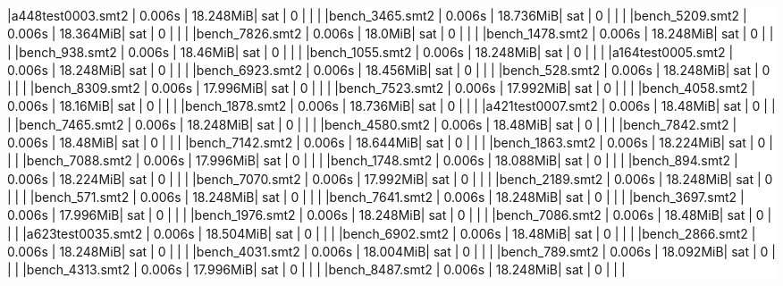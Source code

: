 |a448test0003.smt2                                            |    0.006s | 18.248MiB| sat | 0 |  |  |
|bench_3465.smt2                                              |    0.006s | 18.736MiB| sat | 0 |  |  |
|bench_5209.smt2                                              |    0.006s | 18.364MiB| sat | 0 |  |  |
|bench_7826.smt2                                              |    0.006s | 18.0MiB| sat | 0 |  |  |
|bench_1478.smt2                                              |    0.006s | 18.248MiB| sat | 0 |  |  |
|bench_938.smt2                                               |    0.006s | 18.46MiB| sat | 0 |  |  |
|bench_1055.smt2                                              |    0.006s | 18.248MiB| sat | 0 |  |  |
|a164test0005.smt2                                            |    0.006s | 18.248MiB| sat | 0 |  |  |
|bench_6923.smt2                                              |    0.006s | 18.456MiB| sat | 0 |  |  |
|bench_528.smt2                                               |    0.006s | 18.248MiB| sat | 0 |  |  |
|bench_8309.smt2                                              |    0.006s | 17.996MiB| sat | 0 |  |  |
|bench_7523.smt2                                              |    0.006s | 17.992MiB| sat | 0 |  |  |
|bench_4058.smt2                                              |    0.006s | 18.16MiB| sat | 0 |  |  |
|bench_1878.smt2                                              |    0.006s | 18.736MiB| sat | 0 |  |  |
|a421test0007.smt2                                            |    0.006s | 18.48MiB| sat | 0 |  |  |
|bench_7465.smt2                                              |    0.006s | 18.248MiB| sat | 0 |  |  |
|bench_4580.smt2                                              |    0.006s | 18.48MiB| sat | 0 |  |  |
|bench_7842.smt2                                              |    0.006s | 18.48MiB| sat | 0 |  |  |
|bench_7142.smt2                                              |    0.006s | 18.644MiB| sat | 0 |  |  |
|bench_1863.smt2                                              |    0.006s | 18.224MiB| sat | 0 |  |  |
|bench_7088.smt2                                              |    0.006s | 17.996MiB| sat | 0 |  |  |
|bench_1748.smt2                                              |    0.006s | 18.088MiB| sat | 0 |  |  |
|bench_894.smt2                                               |    0.006s | 18.224MiB| sat | 0 |  |  |
|bench_7070.smt2                                              |    0.006s | 17.992MiB| sat | 0 |  |  |
|bench_2189.smt2                                              |    0.006s | 18.248MiB| sat | 0 |  |  |
|bench_571.smt2                                               |    0.006s | 18.248MiB| sat | 0 |  |  |
|bench_7641.smt2                                              |    0.006s | 18.248MiB| sat | 0 |  |  |
|bench_3697.smt2                                              |    0.006s | 17.996MiB| sat | 0 |  |  |
|bench_1976.smt2                                              |    0.006s | 18.248MiB| sat | 0 |  |  |
|bench_7086.smt2                                              |    0.006s | 18.48MiB| sat | 0 |  |  |
|a623test0035.smt2                                            |    0.006s | 18.504MiB| sat | 0 |  |  |
|bench_6902.smt2                                              |    0.006s | 18.48MiB| sat | 0 |  |  |
|bench_2866.smt2                                              |    0.006s | 18.248MiB| sat | 0 |  |  |
|bench_4031.smt2                                              |    0.006s | 18.004MiB| sat | 0 |  |  |
|bench_789.smt2                                               |    0.006s | 18.092MiB| sat | 0 |  |  |
|bench_4313.smt2                                              |    0.006s | 17.996MiB| sat | 0 |  |  |
|bench_8487.smt2                                              |    0.006s | 18.248MiB| sat | 0 |  |  |